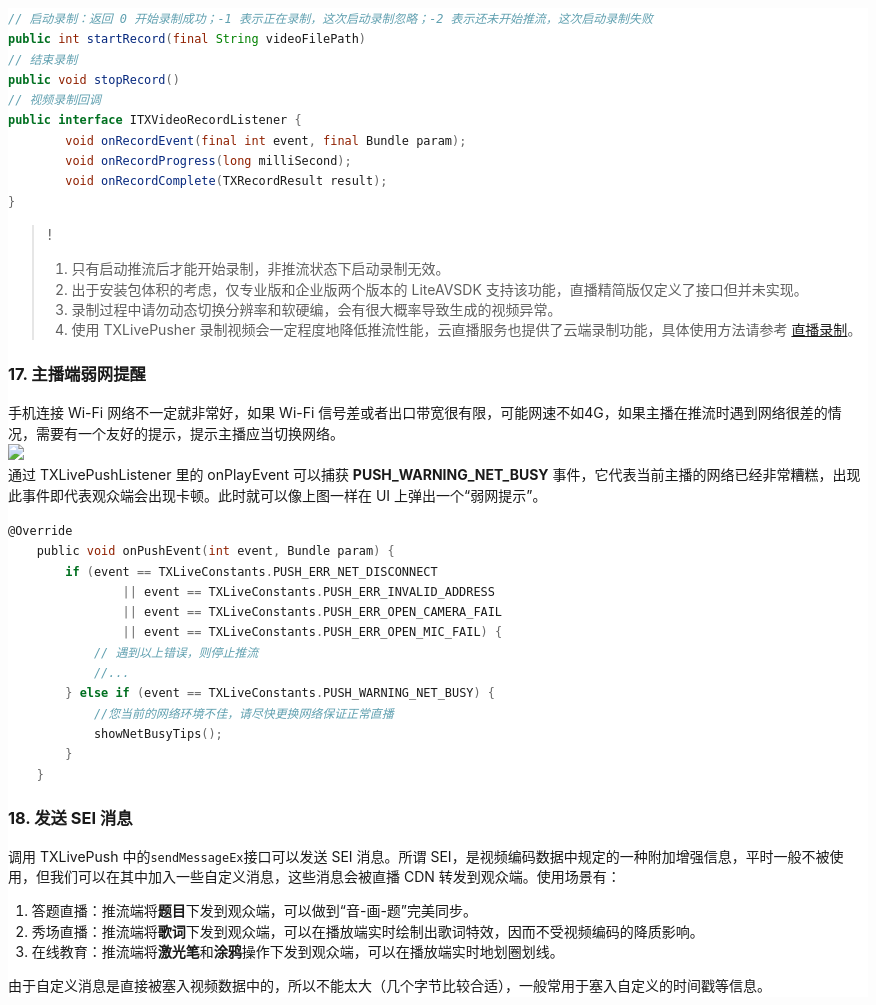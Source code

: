 ```java 
// 启动录制：返回 0 开始录制成功；-1 表示正在录制，这次启动录制忽略；-2 表示还未开始推流，这次启动录制失败 
public int startRecord(final String videoFilePath)  
// 结束录制 
public void stopRecord()    
// 视频录制回调   
public interface ITXVideoRecordListener {   
        void onRecordEvent(final int event, final Bundle param);    
        void onRecordProgress(long milliSecond);    
        void onRecordComplete(TXRecordResult result);   
}   
```

>!  
>1. 只有启动推流后才能开始录制，非推流状态下启动录制无效。 
>2. 出于安装包体积的考虑，仅专业版和企业版两个版本的 LiteAVSDK 支持该功能，直播精简版仅定义了接口但并未实现。  
>3. 录制过程中请勿动态切换分辨率和软硬编，会有很大概率导致生成的视频异常。 
>4. 使用 TXLivePusher 录制视频会一定程度地降低推流性能，云直播服务也提供了云端录制功能，具体使用方法请参考 [直播录制](https://cloud.tencent.com/document/product/267/32739)。    

### 17. 主播端弱网提醒 
手机连接 Wi-Fi 网络不一定就非常好，如果 Wi-Fi 信号差或者出口带宽很有限，可能网速不如4G，如果主播在推流时遇到网络很差的情况，需要有一个友好的提示，提示主播应当切换网络。    
![](https://main.qcloudimg.com/raw/0d0ccb1fca6cc847d51499a4f9e37e18.jpg)    
通过 TXLivePushListener 里的 onPlayEvent 可以捕获 **PUSH_WARNING_NET_BUSY** 事件，它代表当前主播的网络已经非常糟糕，出现此事件即代表观众端会出现卡顿。此时就可以像上图一样在 UI 上弹出一个“弱网提示”。    

```objectiveC   
@Override   
    public void onPushEvent(int event, Bundle param) {  
        if (event == TXLiveConstants.PUSH_ERR_NET_DISCONNECT    
                || event == TXLiveConstants.PUSH_ERR_INVALID_ADDRESS    
                || event == TXLiveConstants.PUSH_ERR_OPEN_CAMERA_FAIL   
                || event == TXLiveConstants.PUSH_ERR_OPEN_MIC_FAIL) {   
            // 遇到以上错误，则停止推流 
            //...   
        } else if (event == TXLiveConstants.PUSH_WARNING_NET_BUSY) {    
            //您当前的网络环境不佳，请尽快更换网络保证正常直播  
            showNetBusyTips();  
        }   
    }   
```

### 18. 发送 SEI 消息

调用 TXLivePush 中的`sendMessageEx`接口可以发送 SEI 消息。所谓 SEI，是视频编码数据中规定的一种附加增强信息，平时一般不被使用，但我们可以在其中加入一些自定义消息，这些消息会被直播 CDN 转发到观众端。使用场景有：

1. 答题直播：推流端将**题目**下发到观众端，可以做到“音-画-题”完美同步。
2. 秀场直播：推流端将**歌词**下发到观众端，可以在播放端实时绘制出歌词特效，因而不受视频编码的降质影响。
3. 在线教育：推流端将**激光笔**和**涂鸦**操作下发到观众端，可以在播放端实时地划圈划线。

由于自定义消息是直接被塞入视频数据中的，所以不能太大（几个字节比较合适），一般常用于塞入自定义的时间戳等信息。
